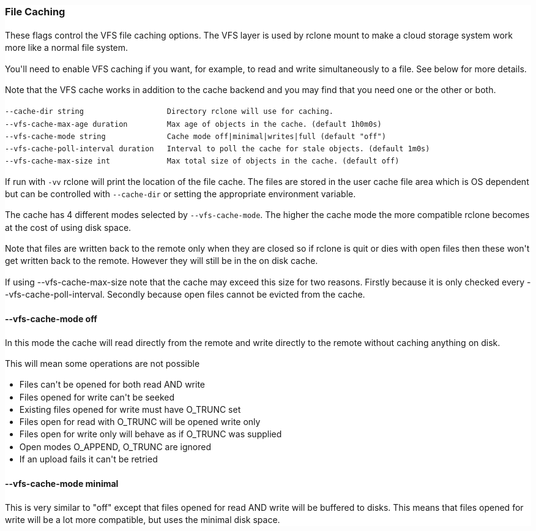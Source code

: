 ### File Caching

These flags control the VFS file caching options.  The VFS layer is
used by rclone mount to make a cloud storage system work more like a
normal file system.

You'll need to enable VFS caching if you want, for example, to read
and write simultaneously to a file.  See below for more details.

Note that the VFS cache works in addition to the cache backend and you
may find that you need one or the other or both.

    --cache-dir string                   Directory rclone will use for caching.
    --vfs-cache-max-age duration         Max age of objects in the cache. (default 1h0m0s)
    --vfs-cache-mode string              Cache mode off|minimal|writes|full (default "off")
    --vfs-cache-poll-interval duration   Interval to poll the cache for stale objects. (default 1m0s)
    --vfs-cache-max-size int             Max total size of objects in the cache. (default off)

If run with `-vv` rclone will print the location of the file cache.  The
files are stored in the user cache file area which is OS dependent but
can be controlled with `--cache-dir` or setting the appropriate
environment variable.

The cache has 4 different modes selected by `--vfs-cache-mode`.
The higher the cache mode the more compatible rclone becomes at the
cost of using disk space.

Note that files are written back to the remote only when they are
closed so if rclone is quit or dies with open files then these won't
get written back to the remote.  However they will still be in the on
disk cache.

If using --vfs-cache-max-size note that the cache may exceed this size
for two reasons.  Firstly because it is only checked every
--vfs-cache-poll-interval.  Secondly because open files cannot be
evicted from the cache.

#### --vfs-cache-mode off

In this mode the cache will read directly from the remote and write
directly to the remote without caching anything on disk.

This will mean some operations are not possible

  * Files can't be opened for both read AND write
  * Files opened for write can't be seeked
  * Existing files opened for write must have O_TRUNC set
  * Files open for read with O_TRUNC will be opened write only
  * Files open for write only will behave as if O_TRUNC was supplied
  * Open modes O_APPEND, O_TRUNC are ignored
  * If an upload fails it can't be retried

#### --vfs-cache-mode minimal

This is very similar to "off" except that files opened for read AND
write will be buffered to disks.  This means that files opened for
write will be a lot more compatible, but uses the minimal disk space.
